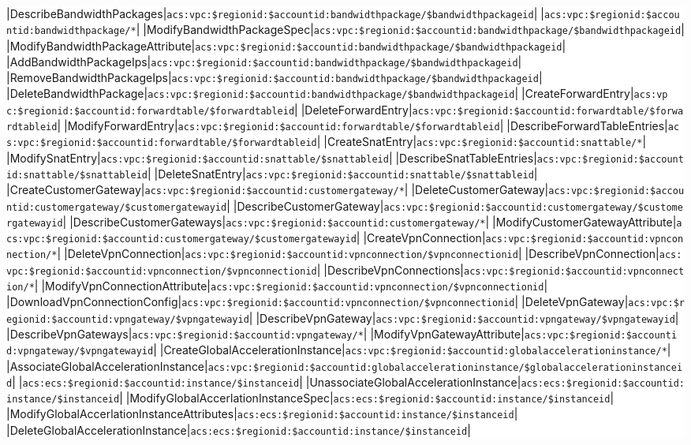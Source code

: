 |DescribeBandwidthPackages|`acs:vpc:$regionid:$accountid:bandwidthpackage/$bandwidthpackageid`|
|`acs:vpc:$regionid:$accountid:bandwidthpackage/*`|
|ModifyBandwidthPackageSpec|`acs:vpc:$regionid:$accountid:bandwidthpackage/$bandwidthpackageid`|
|ModifyBandwidthPackageAttribute|`acs:vpc:$regionid:$accountid:bandwidthpackage/$bandwidthpackageid`|
|AddBandwidthPackageIps|`acs:vpc:$regionid:$accountid:bandwidthpackage/$bandwidthpackageid`|
|RemoveBandwidthPackageIps|`acs:vpc:$regionid:$accountid:bandwidthpackage/$bandwidthpackageid`|
|DeleteBandwidthPackage|`acs:vpc:$regionid:$accountid:bandwidthpackage/$bandwidthpackageid`|
|CreateForwardEntry|`acs:vpc:$regionid:$accountid:forwardtable/$forwardtableid`|
|DeleteForwardEntry|`acs:vpc:$regionid:$accountid:forwardtable/$forwardtableid`|
|ModifyForwardEntry|`acs:vpc:$regionid:$accountid:forwardtable/$forwardtableid`|
|DescribeForwardTableEntries|`acs:vpc:$regionid:$accountid:forwardtable/$forwardtableid`|
|CreateSnatEntry|`acs:vpc:$regionid:$accountid:snattable/*`|
|ModifySnatEntry|`acs:vpc:$regionid:$accountid:snattable/$snattableid`|
|DescribeSnatTableEntries|`acs:vpc:$regionid:$accountid:snattable/$snattableid`|
|DeleteSnatEntry|`acs:vpc:$regionid:$accountid:snattable/$snattableid`|
|CreateCustomerGateway|`acs:vpc:$regionid:$accountid:customergateway/*`|
|DeleteCustomerGateway|`acs:vpc:$regionid:$accountid:customergateway/$customergatewayid`|
|DescribeCustomerGateway|`acs:vpc:$regionid:$accountid:customergateway/$customergatewayid`|
|DescribeCustomerGateways|`acs:vpc:$regionid:$accountid:customergateway/*`|
|ModifyCustomerGatewayAttribute|`acs:vpc:$regionid:$accountid:customergateway/$customergatewayid`|
|CreateVpnConnection|`acs:vpc:$regionid:$accountid:vpnconnection/*`|
|DeleteVpnConnection|`acs:vpc:$regionid:$accountid:vpnconnection/$vpnconnectionid`|
|DescribeVpnConnection|`acs:vpc:$regionid:$accountid:vpnconnection/$vpnconnectionid`|
|DescribeVpnConnections|`acs:vpc:$regionid:$accountid:vpnconnection/*`|
|ModifyVpnConnectionAttribute|`acs:vpc:$regionid:$accountid:vpnconnection/$vpnconnectionid`|
|DownloadVpnConnectionConfig|`acs:vpc:$regionid:$accountid:vpnconnection/$vpnconnectionid`|
|DeleteVpnGateway|`acs:vpc:$regionid:$accountid:vpngateway/$vpngatewayid`|
|DescribeVpnGateway|`acs:vpc:$regionid:$accountid:vpngateway/$vpngatewayid`|
|DescribeVpnGateways|`acs:vpc:$regionid:$accountid:vpngateway/*`|
|ModifyVpnGatewayAttribute|`acs:vpc:$regionid:$accountid:vpngateway/$vpngatewayid`|
|CreateGlobalAccelerationInstance|`acs:vpc:$regionid:$accountid:globalaccelerationinstance/*`|
|AssociateGlobalAccelerationInstance|`acs:vpc:$regionid:$accountid:globalaccelerationinstance/$globalaccelerationinstanceid`|
|`acs:ecs:$regionid:$accountid:instance/$instanceid`|
|UnassociateGlobalAccelerationInstance|`acs:ecs:$regionid:$accountid:instance/$instanceid`|
|ModifyGlobalAccerlationInstanceSpec|`acs:ecs:$regionid:$accountid:instance/$instanceid`|
|ModifyGlobalAccerlationInstanceAttributes|`acs:ecs:$regionid:$accountid:instance/$instanceid`|
|DeleteGlobalAccelerationInstance|`acs:ecs:$regionid:$accountid:instance/$instanceid`|